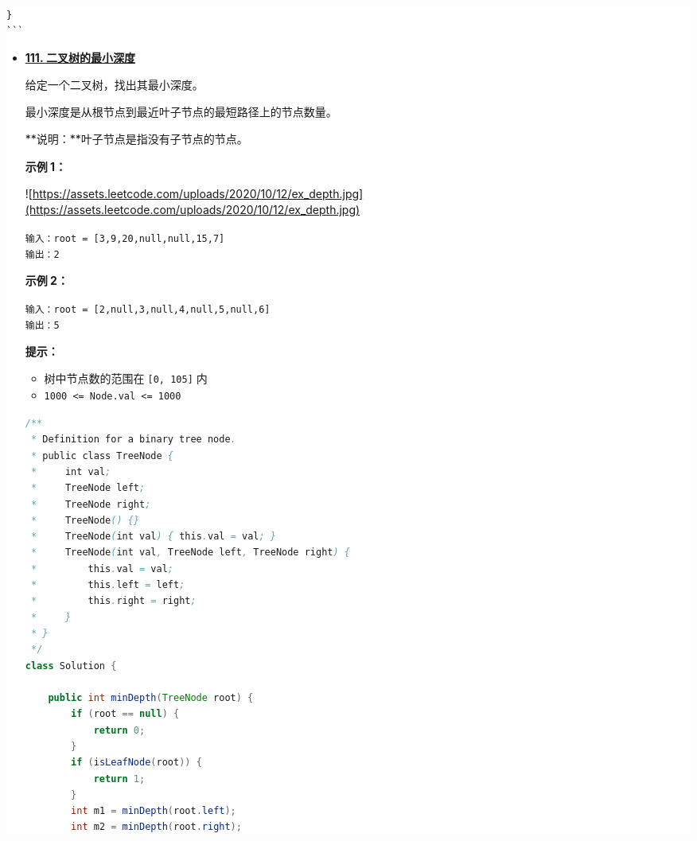     }
    ```
    
- **[111. 二叉树的最小深度](https://leetcode.cn/problems/minimum-depth-of-binary-tree/)**
    
    给定一个二叉树，找出其最小深度。
    
    最小深度是从根节点到最近叶子节点的最短路径上的节点数量。
    
    **说明：**叶子节点是指没有子节点的节点。
    
    **示例 1：**
    
    ![https://assets.leetcode.com/uploads/2020/10/12/ex_depth.jpg](https://assets.leetcode.com/uploads/2020/10/12/ex_depth.jpg)
    
    ```
    输入：root = [3,9,20,null,null,15,7]
    输出：2
    
    ```
    
    **示例 2：**
    
    ```
    输入：root = [2,null,3,null,4,null,5,null,6]
    输出：5
    
    ```
    
    **提示：**
    
    - 树中节点数的范围在 `[0, 105]` 内
    - `1000 <= Node.val <= 1000`
    
    ```java
    /**
     * Definition for a binary tree node.
     * public class TreeNode {
     *     int val;
     *     TreeNode left;
     *     TreeNode right;
     *     TreeNode() {}
     *     TreeNode(int val) { this.val = val; }
     *     TreeNode(int val, TreeNode left, TreeNode right) {
     *         this.val = val;
     *         this.left = left;
     *         this.right = right;
     *     }
     * }
     */
    class Solution {
    
        public int minDepth(TreeNode root) {
            if (root == null) {
                return 0;
            }
            if (isLeafNode(root)) {
                return 1;
            }
            int m1 = minDepth(root.left);
            int m2 = minDepth(root.right);
    
